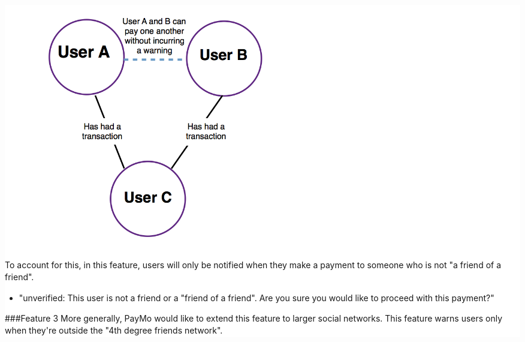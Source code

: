 <img src="./images/friend-of-a-friend1.png" width="500">

To account for this, in this feature, users will only be notified when they make a payment to someone who is not "a friend of a friend".

* "unverified: This user is not a friend or a "friend of a friend". Are you sure you would like to proceed with this payment?"

###Feature 3
More generally, PayMo would like to extend this feature to larger social networks. This feature warns users only when they're outside the "4th degree friends network".
